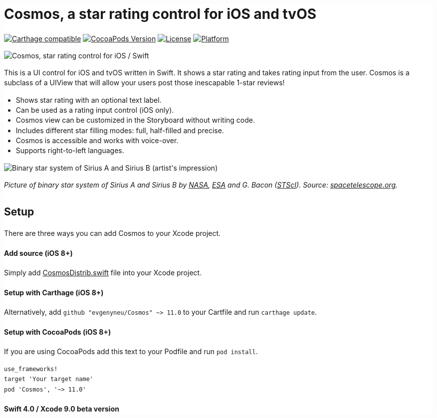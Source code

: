 # Cosmos, a star rating control for iOS and tvOS

[![Carthage compatible](https://img.shields.io/badge/Carthage-compatible-4BC51D.svg?style=flat)](https://github.com/Carthage/Carthage)
[![CocoaPods Version](https://img.shields.io/cocoapods/v/Cosmos.svg?style=flat)](http://cocoadocs.org/docsets/Cosmos)
[![License](https://img.shields.io/cocoapods/l/Cosmos.svg?style=flat)](LICENSE)
[![Platform](https://img.shields.io/cocoapods/p/Cosmos.svg?style=flat)](http://cocoadocs.org/docsets/Cosmos)

<img src='https://github.com/evgenyneu/Cosmos/raw/master/graphics/Screenshots/cosmos_star_rating_control_for_ios_swift_space.png' alt='Cosmos, star rating control for iOS / Swift' width='350'>

This is a UI control for iOS and tvOS written in Swift. It shows a star rating and takes rating input from the user. Cosmos is a subclass of a UIView that will allow your users post those inescapable 1-star reviews!

* Shows star rating with an optional text label.
* Can be used as a rating input control (iOS only).
* Cosmos view can be customized in the Storyboard without writing code.
* Includes different star filling modes: full, half-filled and precise.
* Cosmos is accessible and works with voice-over.
* Supports right-to-left languages.


<img src='https://raw.githubusercontent.com/evgenyneu/Cosmos/master/graphics/Drawings/1280px-Sirius_A_and_B_artwork.jpg'
  alt="Binary star system of Sirius A and Sirius B (artist's impression)" width='450'>

*Picture of binary star system of Sirius A and Sirius B by [NASA](http://www.nasa.gov), [ESA](http://www.esa.int/ESA) and G. Bacon ([STScI](http://www.stsci.edu/portal/)). Source: [spacetelescope.org](http://www.spacetelescope.org/images/heic0516b/).*


## Setup

There are three ways you can add Cosmos to your Xcode project.

#### Add source (iOS 8+)

Simply add [CosmosDistrib.swift](https://github.com/evgenyneu/Cosmos/blob/master/Distrib/CosmosDistrib.swift) file into your Xcode project.

#### Setup with Carthage (iOS 8+)

Alternatively, add `github "evgenyneu/Cosmos" ~> 11.0` to your Cartfile and run `carthage update`.

#### Setup with CocoaPods (iOS 8+)

If you are using CocoaPods add this text to your Podfile and run `pod install`.

    use_frameworks!
    target 'Your target name'
    pod 'Cosmos', '~> 11.0'

#### Swift 4.0 / Xcode 9.0 beta version
